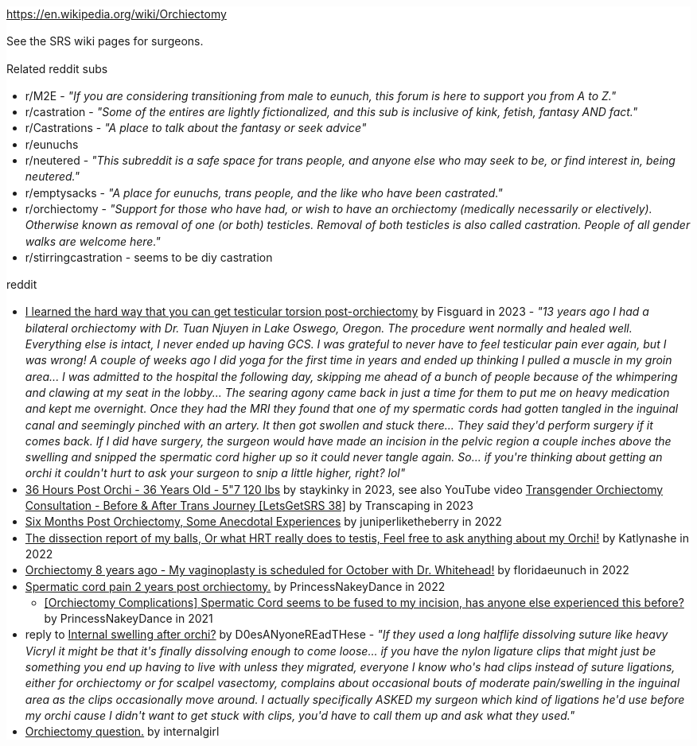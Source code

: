https://en.wikipedia.org/wiki/Orchiectomy

See the SRS wiki pages for surgeons.

Related reddit subs

* r/M2E - *"If you are considering transitioning from male to eunuch, this forum is here to support you from A to Z."*
* r/castration - *"Some of the entires are lightly fictionalized, and this sub is inclusive of kink, fetish, fantasy AND fact."*
* r/Castrations - *"A place to talk about the fantasy or seek advice"*
* r/eunuchs
* r/neutered - *"This subreddit is a safe space for trans people, and anyone else who may seek to be, or find interest in, being neutered."*
* r/emptysacks - *"A place for eunuchs, trans people, and the like who have been castrated."*
* r/orchiectomy - *"Support for those who have had, or wish to have an orchiectomy (medically necessarily or electively). Otherwise known as removal of one (or both) testicles. Removal of both testicles is also called castration. People of all gender walks are welcome here."*
* r/stirringcastration - seems to be diy castration

reddit

* [I learned the hard way that you can get testicular torsion post-orchiectomy](https://www.reddit.com/r/Transgender_Surgeries/comments/10q4q2a/i_learned_the_hard_way_that_you_can_get/) by Fisguard in 2023 - *"13 years ago I had a bilateral orchiectomy with Dr. Tuan Njuyen in Lake Oswego, Oregon. The procedure went normally and healed well. Everything else is intact, I never ended up having GCS. I was grateful to never have to feel testicular pain ever again, but I was wrong! A couple of weeks ago I did yoga for the first time in years and ended up thinking I pulled a muscle in my groin area... I was admitted to the hospital the following day, skipping me ahead of a bunch of people because of the whimpering and clawing at my seat in the lobby... The searing agony came back in just a time for them to put me on heavy medication and kept me overnight. Once they had the MRI they found that one of my spermatic cords had gotten tangled in the inguinal canal and seemingly pinched with an artery. It then got swollen and stuck there... They said they'd perform surgery if it comes back. If I did have surgery, the surgeon would have made an incision in the pelvic region a couple inches above the swelling and snipped the spermatic cord higher up so it could never tangle again. So... if you're thinking about getting an orchi it couldn't hurt to ask your surgeon to snip a little higher, right? lol"*
* [36 Hours Post Orchi - 36 Years Old - 5"7 120 lbs](https://www.reddit.com/r/Transgender_Surgeries/comments/10nh4a7/36_hours_post_orchi_36_years_old_57_120_lbs/) by staykinky in 2023, see also YouTube video [Transgender Orchiectomy Consultation - Before &amp; After Trans Journey \[LetsGetSRS 38\]](https://www.youtube.com/watch?v=9n_AfW8gzdk) by Transcaping in 2023
* [Six Months Post Orchiectomy, Some Anecdotal Experiences](https://www.reddit.com/r/Transgender_Surgeries/comments/z0nal8/six_months_post_orchiectomy_some_anecdotal/) by  juniperliketheberry in 2022
* [The dissection report of my balls, Or what HRT really does to testis, Feel free to ask anything about my Orchi!](https://www.reddit.com/r/asktransgender/comments/xq2tdy/the_dissection_report_of_my_balls_or_what_hrt/) by Katlynashe in 2022
* [Orchiectomy 8 years ago - My vaginoplasty is scheduled for October with Dr. Whitehead!](https://www.reddit.com/r/Transgender_Surgeries/comments/xh5n0z/orchiectomy_8_years_ago_my_vaginoplasty_is/) by floridaeunuch in 2022
* [Spermatic cord pain 2 years post orchiectomy.](https://www.reddit.com/r/Transgender_Surgeries/comments/uvsl00/spermatic_cord_pain_2_years_post_orchiectomy/) by PrincessNakeyDance in 2022
    * [\[Orchiectomy Complications\] Spermatic Cord seems to be fused to my incision, has anyone else experienced this before?](https://www.reddit.com/r/Transgender_Surgeries/comments/i2fpds/orchiectomy_complications_spermatic_cord_seems_to/) by PrincessNakeyDance in 2021
* reply to [Internal swelling after orchi?](https://www.reddit.com/user/D0esANyoneREadTHese) by D0esANyoneREadTHese - *"If they used a long halflife dissolving suture like heavy Vicryl it might be that it's finally dissolving enough to come loose... if you have the nylon ligature clips that might just be something you end up having to live with unless they migrated, everyone I know who's had clips instead of suture ligations, either for orchiectomy or for scalpel vasectomy, complains about occasional bouts of moderate pain/swelling in the inguinal area as the clips occasionally move around. I actually specifically ASKED my surgeon which kind of ligations he'd use before my orchi cause I didn't want to get stuck with clips, you'd have to call them up and ask what they used."*
* [Orchiectomy question.](https://www.reddit.com/r/Transgender_Surgeries/comments/qqhiy7/orchiectomy_question/) by  internalgirl